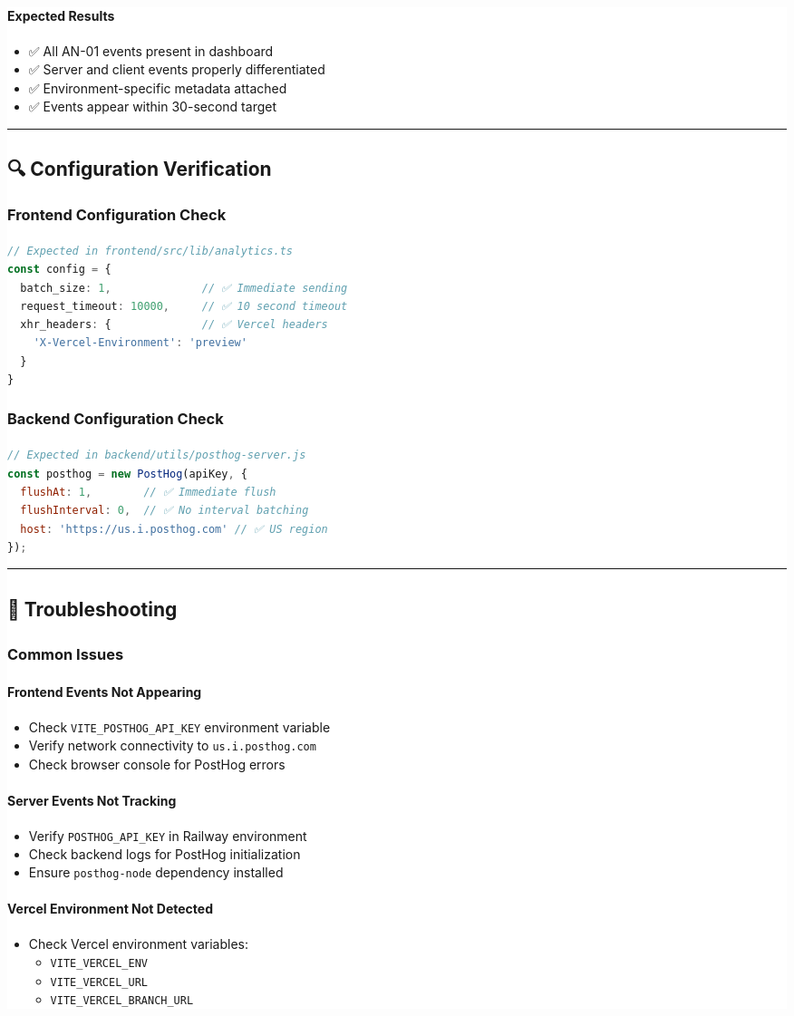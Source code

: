 #### **Expected Results**
- ✅ All AN-01 events present in dashboard
- ✅ Server and client events properly differentiated
- ✅ Environment-specific metadata attached
- ✅ Events appear within 30-second target

---

## 🔍 **Configuration Verification**

### **Frontend Configuration Check**
```typescript
// Expected in frontend/src/lib/analytics.ts
const config = {
  batch_size: 1,              // ✅ Immediate sending
  request_timeout: 10000,     // ✅ 10 second timeout
  xhr_headers: {              // ✅ Vercel headers
    'X-Vercel-Environment': 'preview'
  }
}
```

### **Backend Configuration Check**
```javascript
// Expected in backend/utils/posthog-server.js
const posthog = new PostHog(apiKey, {
  flushAt: 1,        // ✅ Immediate flush
  flushInterval: 0,  // ✅ No interval batching
  host: 'https://us.i.posthog.com' // ✅ US region
});
```

---

## 🚨 **Troubleshooting**

### **Common Issues**

#### **Frontend Events Not Appearing**
- Check `VITE_POSTHOG_API_KEY` environment variable
- Verify network connectivity to `us.i.posthog.com`
- Check browser console for PostHog errors

#### **Server Events Not Tracking**
- Verify `POSTHOG_API_KEY` in Railway environment
- Check backend logs for PostHog initialization
- Ensure `posthog-node` dependency installed

#### **Vercel Environment Not Detected**
- Check Vercel environment variables:
  - `VITE_VERCEL_ENV`
  - `VITE_VERCEL_URL` 
  - `VITE_VERCEL_BRANCH_URL`
